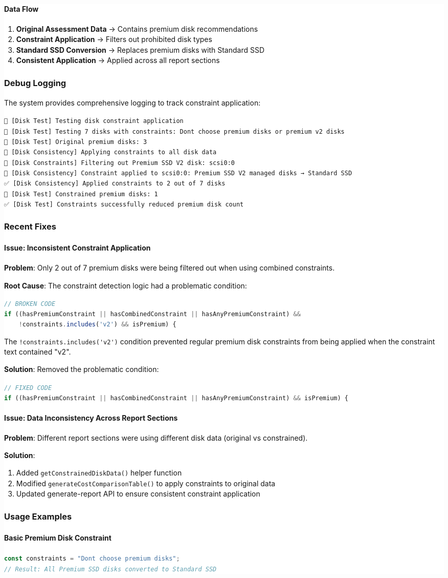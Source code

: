 #### Data Flow
1. **Original Assessment Data** → Contains premium disk recommendations
2. **Constraint Application** → Filters out prohibited disk types
3. **Standard SSD Conversion** → Replaces premium disks with Standard SSD
4. **Consistent Application** → Applied across all report sections

### Debug Logging
The system provides comprehensive logging to track constraint application:

```
🧪 [Disk Test] Testing disk constraint application
🧪 [Disk Test] Testing 7 disks with constraints: Dont choose premium disks or premium v2 disks
🧪 [Disk Test] Original premium disks: 3
🔄 [Disk Consistency] Applying constraints to all disk data
🔄 [Disk Constraints] Filtering out Premium SSD V2 disk: scsi0:0
🔄 [Disk Consistency] Constraint applied to scsi0:0: Premium SSD V2 managed disks → Standard SSD
✅ [Disk Consistency] Applied constraints to 2 out of 7 disks
🧪 [Disk Test] Constrained premium disks: 1
✅ [Disk Test] Constraints successfully reduced premium disk count
```

### Recent Fixes

#### Issue: Inconsistent Constraint Application
**Problem**: Only 2 out of 7 premium disks were being filtered out when using combined constraints.

**Root Cause**: The constraint detection logic had a problematic condition:
```typescript
// BROKEN CODE
if ((hasPremiumConstraint || hasCombinedConstraint || hasAnyPremiumConstraint) && 
    !constraints.includes('v2') && isPremium) {
```

The `!constraints.includes('v2')` condition prevented regular premium disk constraints from being applied when the constraint text contained "v2".

**Solution**: Removed the problematic condition:
```typescript
// FIXED CODE
if ((hasPremiumConstraint || hasCombinedConstraint || hasAnyPremiumConstraint) && isPremium) {
```

#### Issue: Data Inconsistency Across Report Sections
**Problem**: Different report sections were using different disk data (original vs constrained).

**Solution**: 
1. Added `getConstrainedDiskData()` helper function
2. Modified `generateCostComparisonTable()` to apply constraints to original data
3. Updated generate-report API to ensure consistent constraint application

### Usage Examples

#### Basic Premium Disk Constraint
```typescript
const constraints = "Dont choose premium disks";
// Result: All Premium SSD disks converted to Standard SSD
```

